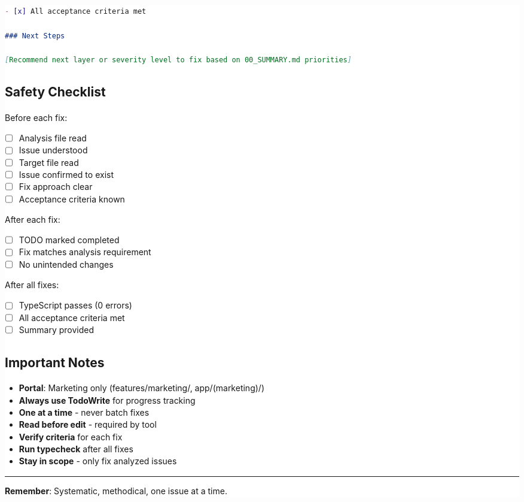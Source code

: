 ```markdown
- [x] All acceptance criteria met

### Next Steps

[Recommend next layer or severity level to fix based on 00_SUMMARY.md priorities]
```

## Safety Checklist

Before each fix:
- [ ] Analysis file read
- [ ] Issue understood
- [ ] Target file read
- [ ] Issue confirmed to exist
- [ ] Fix approach clear
- [ ] Acceptance criteria known

After each fix:
- [ ] TODO marked completed
- [ ] Fix matches analysis requirement
- [ ] No unintended changes

After all fixes:
- [ ] TypeScript passes (0 errors)
- [ ] All acceptance criteria met
- [ ] Summary provided

## Important Notes

- **Portal**: Marketing only (features/marketing/, app/(marketing)/)
- **Always use TodoWrite** for progress tracking
- **One at a time** - never batch fixes
- **Read before edit** - required by tool
- **Verify criteria** for each fix
- **Run typecheck** after all fixes
- **Stay in scope** - only fix analyzed issues

---

**Remember**: Systematic, methodical, one issue at a time.
